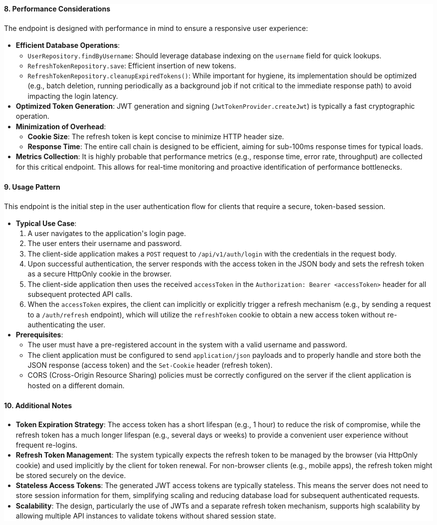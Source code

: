 #### 8. Performance Considerations

The endpoint is designed with performance in mind to ensure a responsive user experience:

*   **Efficient Database Operations**:
    *   `UserRepository.findByUsername`: Should leverage database indexing on the `username` field for quick lookups.
    *   `RefreshTokenRepository.save`: Efficient insertion of new tokens.
    *   `RefreshTokenRepository.cleanupExpiredTokens()`: While important for hygiene, its implementation should be optimized (e.g., batch deletion, running periodically as a background job if not critical to the immediate response path) to avoid impacting the login latency.
*   **Optimized Token Generation**: JWT generation and signing (`JwtTokenProvider.createJwt`) is typically a fast cryptographic operation.
*   **Minimization of Overhead**:
    *   **Cookie Size**: The refresh token is kept concise to minimize HTTP header size.
    *   **Response Time**: The entire call chain is designed to be efficient, aiming for sub-100ms response times for typical loads.
*   **Metrics Collection**: It is highly probable that performance metrics (e.g., response time, error rate, throughput) are collected for this critical endpoint. This allows for real-time monitoring and proactive identification of performance bottlenecks.

#### 9. Usage Pattern

This endpoint is the initial step in the user authentication flow for clients that require a secure, token-based session.

*   **Typical Use Case**:
    1.  A user navigates to the application's login page.
    2.  The user enters their username and password.
    3.  The client-side application makes a `POST` request to `/api/v1/auth/login` with the credentials in the request body.
    4.  Upon successful authentication, the server responds with the access token in the JSON body and sets the refresh token as a secure HttpOnly cookie in the browser.
    5.  The client-side application then uses the received `accessToken` in the `Authorization: Bearer <accessToken>` header for all subsequent protected API calls.
    6.  When the `accessToken` expires, the client can implicitly or explicitly trigger a refresh mechanism (e.g., by sending a request to a `/auth/refresh` endpoint), which will utilize the `refreshToken` cookie to obtain a new access token without re-authenticating the user.
*   **Prerequisites**:
    *   The user must have a pre-registered account in the system with a valid username and password.
    *   The client application must be configured to send `application/json` payloads and to properly handle and store both the JSON response (access token) and the `Set-Cookie` header (refresh token).
    *   CORS (Cross-Origin Resource Sharing) policies must be correctly configured on the server if the client application is hosted on a different domain.

#### 10. Additional Notes

*   **Token Expiration Strategy**: The access token has a short lifespan (e.g., 1 hour) to reduce the risk of compromise, while the refresh token has a much longer lifespan (e.g., several days or weeks) to provide a convenient user experience without frequent re-logins.
*   **Refresh Token Management**: The system typically expects the refresh token to be managed by the browser (via HttpOnly cookie) and used implicitly by the client for token renewal. For non-browser clients (e.g., mobile apps), the refresh token might be stored securely on the device.
*   **Stateless Access Tokens**: The generated JWT access tokens are typically stateless. This means the server does not need to store session information for them, simplifying scaling and reducing database load for subsequent authenticated requests.
*   **Scalability**: The design, particularly the use of JWTs and a separate refresh token mechanism, supports high scalability by allowing multiple API instances to validate tokens without shared session state.